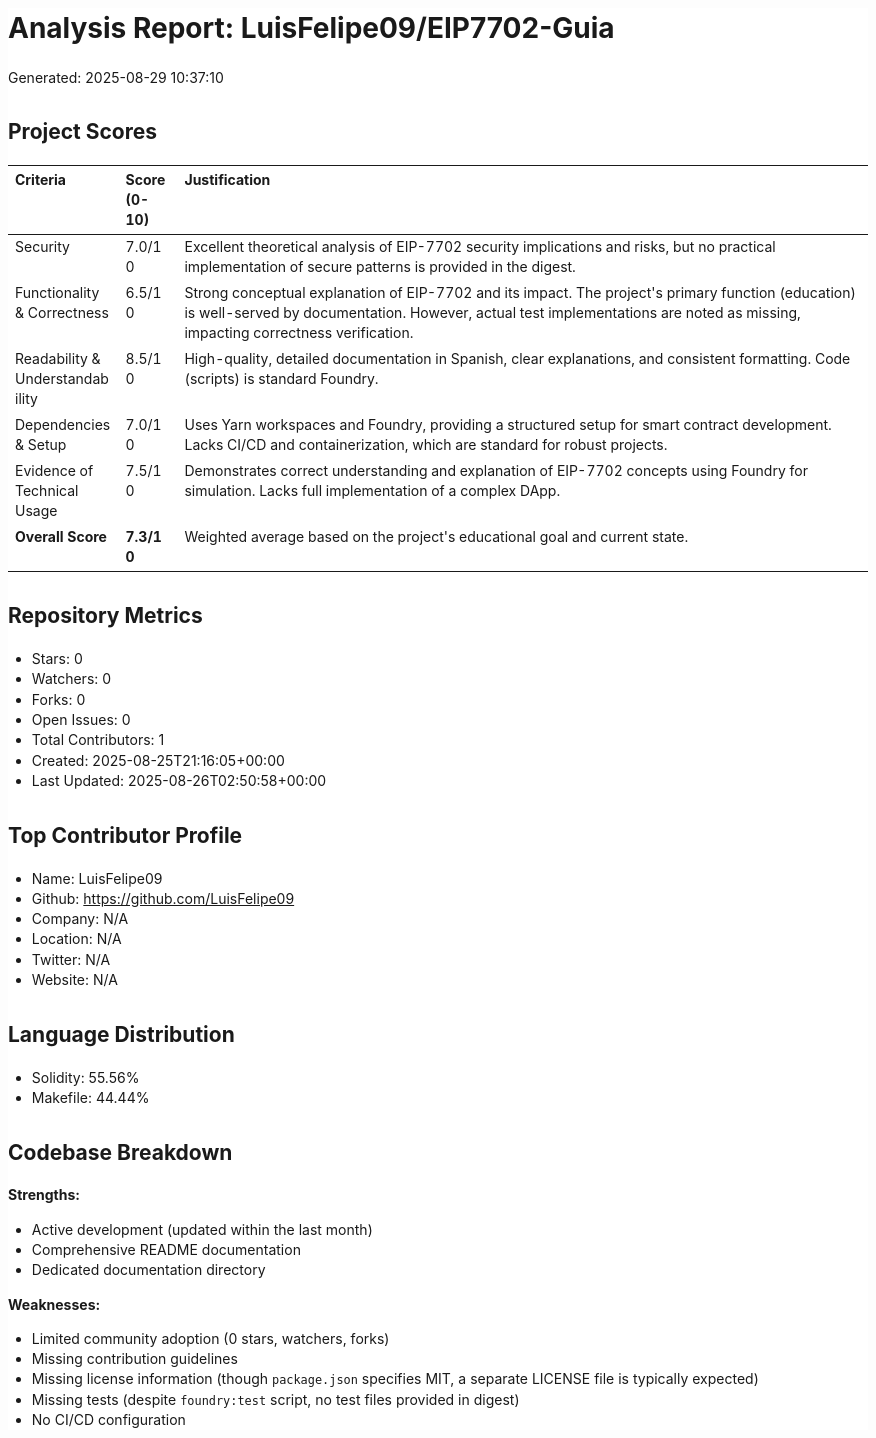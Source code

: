 # Analysis Report: LuisFelipe09/EIP7702-Guia

Generated: 2025-08-29 10:37:10

## Project Scores

| Criteria | Score (0-10) | Justification |
|:---------|:-------------|:--------------|
| Security | 7.0/10 | Excellent theoretical analysis of EIP-7702 security implications and risks, but no practical implementation of secure patterns is provided in the digest. |
| Functionality & Correctness | 6.5/10 | Strong conceptual explanation of EIP-7702 and its impact. The project's primary function (education) is well-served by documentation. However, actual test implementations are noted as missing, impacting correctness verification. |
| Readability & Understandability | 8.5/10 | High-quality, detailed documentation in Spanish, clear explanations, and consistent formatting. Code (scripts) is standard Foundry. |
| Dependencies & Setup | 7.0/10 | Uses Yarn workspaces and Foundry, providing a structured setup for smart contract development. Lacks CI/CD and containerization, which are standard for robust projects. |
| Evidence of Technical Usage | 7.5/10 | Demonstrates correct understanding and explanation of EIP-7702 concepts using Foundry for simulation. Lacks full implementation of a complex DApp. |
| **Overall Score** | **7.3/10** | Weighted average based on the project's educational goal and current state. |

## Repository Metrics
- Stars: 0
- Watchers: 0
- Forks: 0
- Open Issues: 0
- Total Contributors: 1
- Created: 2025-08-25T21:16:05+00:00
- Last Updated: 2025-08-26T02:50:58+00:00

## Top Contributor Profile
- Name: LuisFelipe09
- Github: https://github.com/LuisFelipe09
- Company: N/A
- Location: N/A
- Twitter: N/A
- Website: N/A

## Language Distribution
- Solidity: 55.56%
- Makefile: 44.44%

## Codebase Breakdown
**Strengths:**
- Active development (updated within the last month)
- Comprehensive README documentation
- Dedicated documentation directory

**Weaknesses:**
- Limited community adoption (0 stars, watchers, forks)
- Missing contribution guidelines
- Missing license information (though `package.json` specifies MIT, a separate LICENSE file is typically expected)
- Missing tests (despite `foundry:test` script, no test files provided in digest)
- No CI/CD configuration
